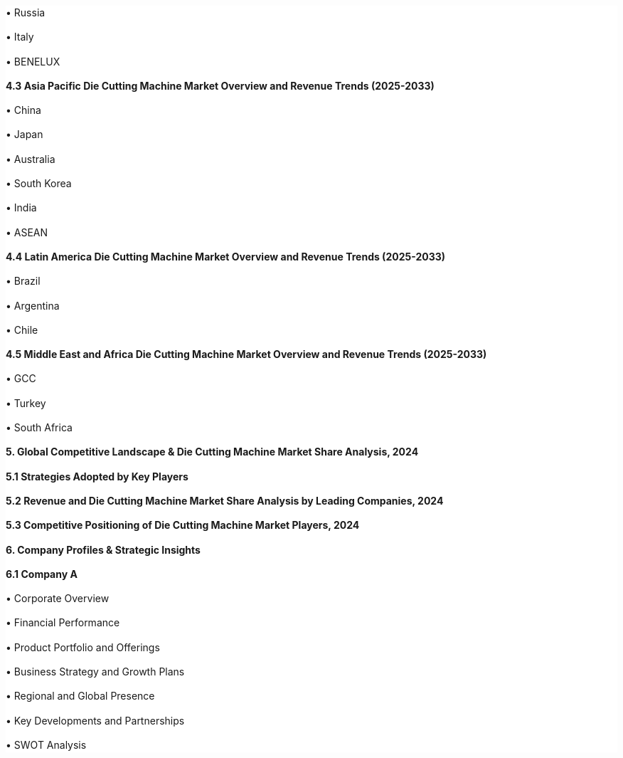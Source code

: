 • Russia

• Italy

• BENELUX

<strong>4.3 Asia Pacific Die Cutting Machine Market Overview and Revenue Trends (2025-2033)</strong>

• China

• Japan

• Australia

• South Korea

• India

• ASEAN

<strong>4.4 Latin America Die Cutting Machine Market Overview and Revenue Trends (2025-2033)</strong>

• Brazil

• Argentina

• Chile

<strong>4.5 Middle East and Africa Die Cutting Machine Market Overview and Revenue Trends (2025-2033)</strong>

• GCC

• Turkey

• South Africa

<strong>5. Global Competitive Landscape & Die Cutting Machine Market Share Analysis, 2024</strong>

<strong>5.1 Strategies Adopted by Key Players</strong>

<strong>5.2 Revenue and Die Cutting Machine Market Share Analysis by Leading Companies, 2024</strong>

<strong>5.3 Competitive Positioning of Die Cutting Machine Market Players, 2024</strong>

<strong>6. Company Profiles & Strategic Insights</strong>

<strong>6.1 Company A</strong>

• Corporate Overview

• Financial Performance

• Product Portfolio and Offerings

• Business Strategy and Growth Plans

• Regional and Global Presence

• Key Developments and Partnerships

• SWOT Analysis
